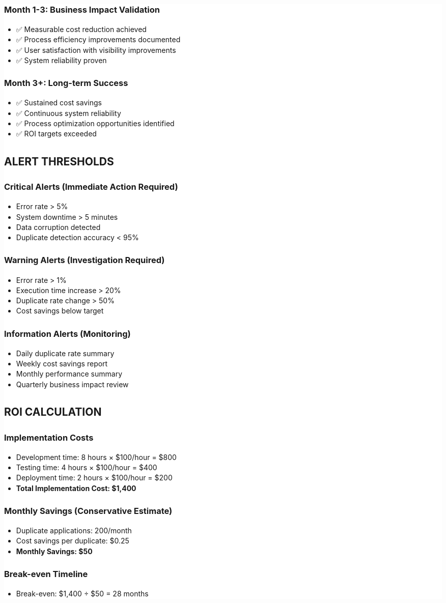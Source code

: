 ### Month 1-3: Business Impact Validation
- ✅ Measurable cost reduction achieved
- ✅ Process efficiency improvements documented
- ✅ User satisfaction with visibility improvements
- ✅ System reliability proven

### Month 3+: Long-term Success
- ✅ Sustained cost savings
- ✅ Continuous system reliability
- ✅ Process optimization opportunities identified
- ✅ ROI targets exceeded

## ALERT THRESHOLDS

### Critical Alerts (Immediate Action Required)
- Error rate > 5%
- System downtime > 5 minutes
- Data corruption detected
- Duplicate detection accuracy < 95%

### Warning Alerts (Investigation Required)
- Error rate > 1%
- Execution time increase > 20%
- Duplicate rate change > 50%
- Cost savings below target

### Information Alerts (Monitoring)
- Daily duplicate rate summary
- Weekly cost savings report
- Monthly performance summary
- Quarterly business impact review

## ROI CALCULATION

### Implementation Costs
- Development time: 8 hours × $100/hour = $800
- Testing time: 4 hours × $100/hour = $400
- Deployment time: 2 hours × $100/hour = $200
- **Total Implementation Cost: $1,400**

### Monthly Savings (Conservative Estimate)
- Duplicate applications: 200/month
- Cost savings per duplicate: $0.25
- **Monthly Savings: $50**

### Break-even Timeline
- Break-even: $1,400 ÷ $50 = 28 months
